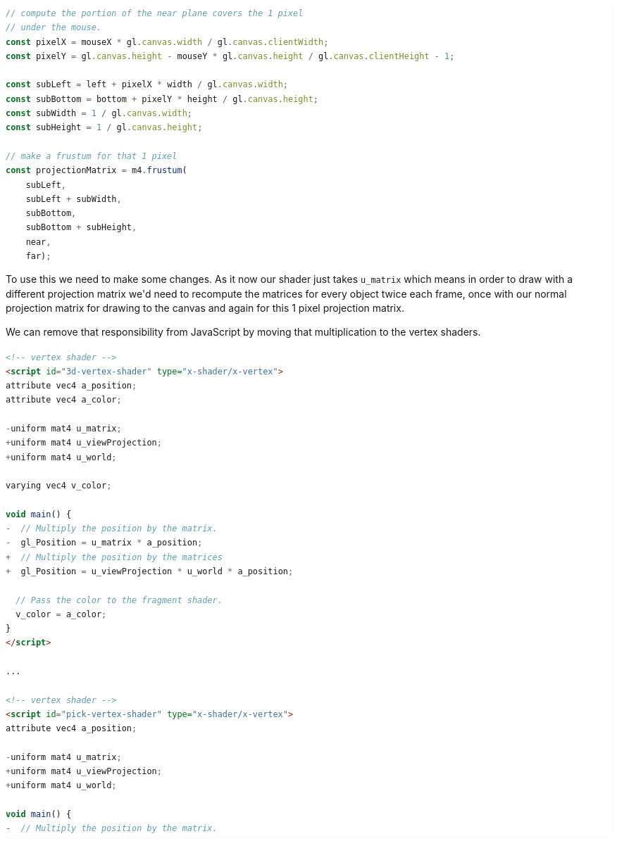 ```js
// compute the portion of the near plane covers the 1 pixel
// under the mouse.
const pixelX = mouseX * gl.canvas.width / gl.canvas.clientWidth;
const pixelY = gl.canvas.height - mouseY * gl.canvas.height / gl.canvas.clientHeight - 1;

const subLeft = left + pixelX * width / gl.canvas.width;
const subBottom = bottom + pixelY * height / gl.canvas.height;
const subWidth = 1 / gl.canvas.width;
const subHeight = 1 / gl.canvas.height;

// make a frustum for that 1 pixel
const projectionMatrix = m4.frustum(
    subLeft,
    subLeft + subWidth,
    subBottom,
    subBottom + subHeight,
    near,
    far);
```

To use this we need to make some changes. As it now our shader
just takes `u_matrix` which means in order to draw with a different
projection matrix we'd need to recompute the matrices for every object
twice each frame, once with our normal projection matrix for drawing
to the canvas and again for this 1 pixel projection matrix.

We can remove that responsibility from JavaScript by moving that
multiplication to the vertex shaders.

```html
<!-- vertex shader -->
<script id="3d-vertex-shader" type="x-shader/x-vertex">
attribute vec4 a_position;
attribute vec4 a_color;

-uniform mat4 u_matrix;
+uniform mat4 u_viewProjection;
+uniform mat4 u_world;

varying vec4 v_color;

void main() {
-  // Multiply the position by the matrix.
-  gl_Position = u_matrix * a_position;
+  // Multiply the position by the matrices
+  gl_Position = u_viewProjection * u_world * a_position;

  // Pass the color to the fragment shader.
  v_color = a_color;
}
</script>

...

<!-- vertex shader -->
<script id="pick-vertex-shader" type="x-shader/x-vertex">
attribute vec4 a_position;
  
-uniform mat4 u_matrix;
+uniform mat4 u_viewProjection;
+uniform mat4 u_world;
  
void main() {
-  // Multiply the position by the matrix.
```